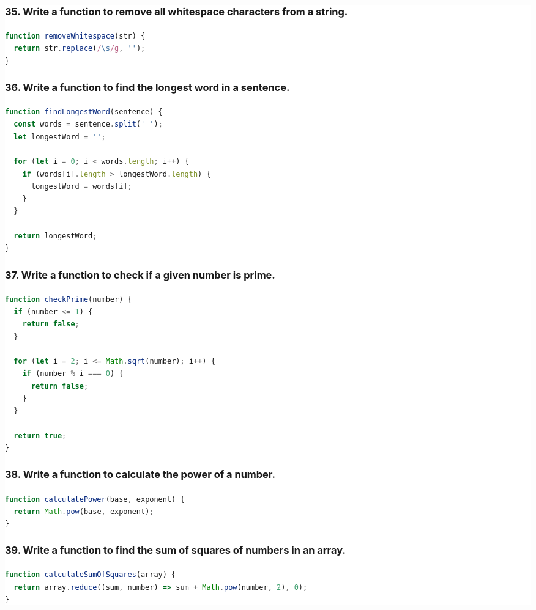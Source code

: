 ### 35. Write a function to remove all whitespace characters from a string.
```js
function removeWhitespace(str) {
  return str.replace(/\s/g, '');
}
```

### 36. Write a function to find the longest word in a sentence.
```js
function findLongestWord(sentence) {
  const words = sentence.split(' ');
  let longestWord = '';

  for (let i = 0; i < words.length; i++) {
    if (words[i].length > longestWord.length) {
      longestWord = words[i];
    }
  }

  return longestWord;
}
```

### 37. Write a function to check if a given number is prime.
```js
function checkPrime(number) {
  if (number <= 1) {
    return false;
  }

  for (let i = 2; i <= Math.sqrt(number); i++) {
    if (number % i === 0) {
      return false;
    }
  }

  return true;
}
```

### 38. Write a function to calculate the power of a number.
```js
function calculatePower(base, exponent) {
  return Math.pow(base, exponent);
}
```

### 39. Write a function to find the sum of squares of numbers in an array.
```js
function calculateSumOfSquares(array) {
  return array.reduce((sum, number) => sum + Math.pow(number, 2), 0);
}
```

